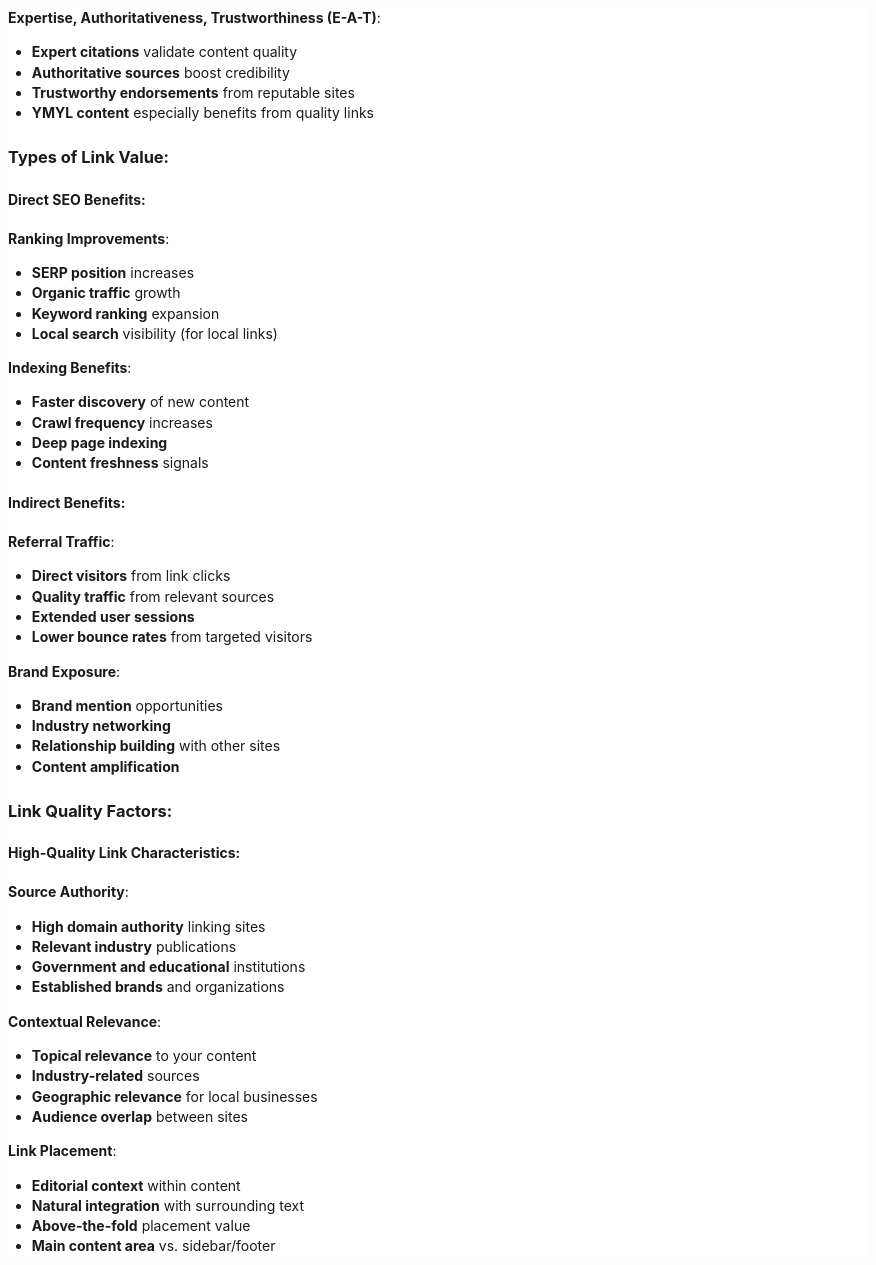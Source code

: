 **Expertise, Authoritativeness, Trustworthiness (E-A-T)**:
- **Expert citations** validate content quality
- **Authoritative sources** boost credibility
- **Trustworthy endorsements** from reputable sites
- **YMYL content** especially benefits from quality links

### Types of Link Value:

#### Direct SEO Benefits:
**Ranking Improvements**:
- **SERP position** increases
- **Organic traffic** growth
- **Keyword ranking** expansion
- **Local search** visibility (for local links)

**Indexing Benefits**:
- **Faster discovery** of new content
- **Crawl frequency** increases
- **Deep page indexing**
- **Content freshness** signals

#### Indirect Benefits:
**Referral Traffic**:
- **Direct visitors** from link clicks
- **Quality traffic** from relevant sources
- **Extended user sessions**
- **Lower bounce rates** from targeted visitors

**Brand Exposure**:
- **Brand mention** opportunities
- **Industry networking**
- **Relationship building** with other sites
- **Content amplification**

### Link Quality Factors:

#### High-Quality Link Characteristics:
**Source Authority**:
- **High domain authority** linking sites
- **Relevant industry** publications
- **Government and educational** institutions
- **Established brands** and organizations

**Contextual Relevance**:
- **Topical relevance** to your content
- **Industry-related** sources
- **Geographic relevance** for local businesses
- **Audience overlap** between sites

**Link Placement**:
- **Editorial context** within content
- **Natural integration** with surrounding text
- **Above-the-fold** placement value
- **Main content area** vs. sidebar/footer
